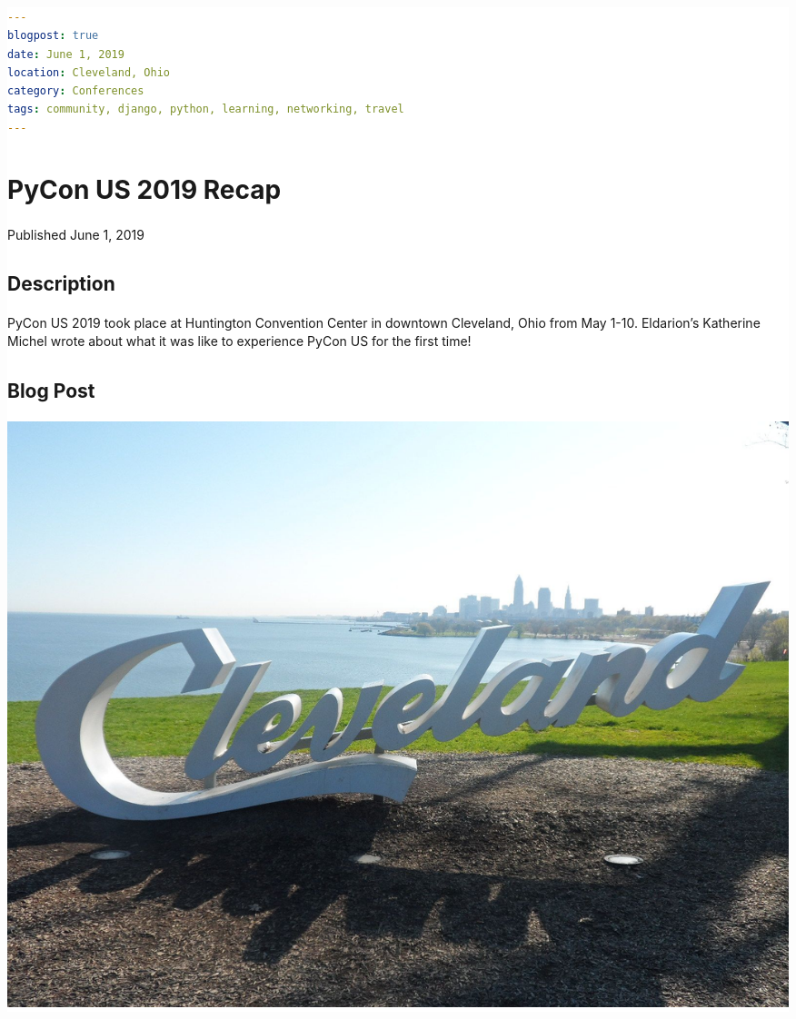 ```yaml
---
blogpost: true
date: June 1, 2019
location: Cleveland, Ohio
category: Conferences
tags: community, django, python, learning, networking, travel
---
```


# PyCon US 2019 Recap

Published June 1, 2019

## Description

PyCon US 2019 took place at Huntington Convention Center in downtown Cleveland, Ohio from May 1-10. Eldarion’s Katherine Michel wrote about what it was like to experience PyCon US for the first time!

## Blog Post

![](pycon-us-2019-recap-images/cleveland-sign.jpg)

